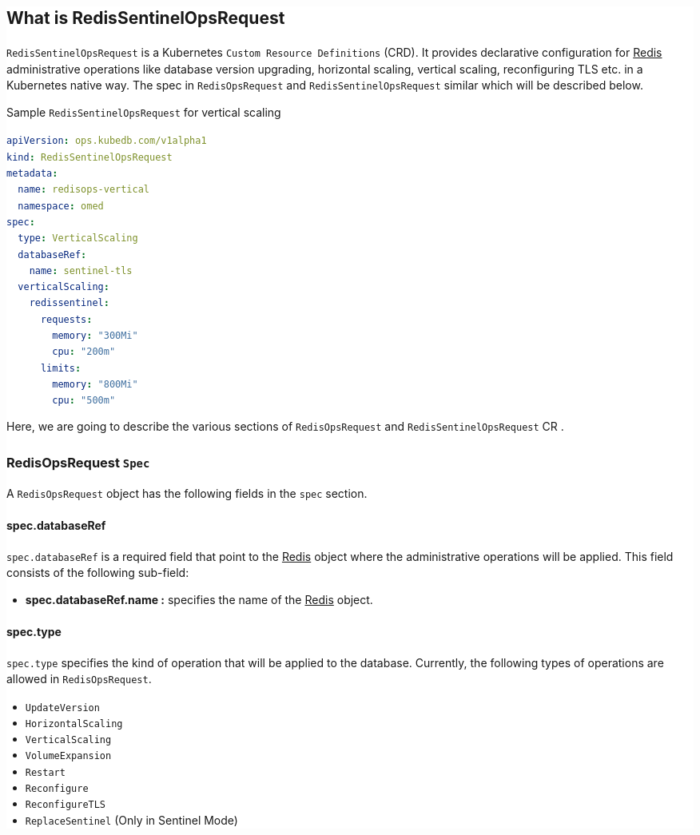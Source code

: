 

## What is RedisSentinelOpsRequest

`RedisSentinelOpsRequest` is a Kubernetes `Custom Resource Definitions` (CRD). It provides declarative configuration for [Redis](https://www.redis.io/) administrative operations like database version upgrading, horizontal scaling, vertical scaling, reconfiguring TLS etc. in a Kubernetes native way.
The spec in `RedisOpsRequest` and `RedisSentinelOpsRequest` similar which will be described below.

Sample `RedisSentinelOpsRequest` for vertical scaling
```yaml
apiVersion: ops.kubedb.com/v1alpha1
kind: RedisSentinelOpsRequest
metadata:
  name: redisops-vertical
  namespace: omed
spec:
  type: VerticalScaling
  databaseRef:
    name: sentinel-tls
  verticalScaling:
    redissentinel:
      requests:
        memory: "300Mi"
        cpu: "200m"
      limits:
        memory: "800Mi"
        cpu: "500m"
```

Here, we are going to describe the various sections of `RedisOpsRequest` and `RedisSentinelOpsRequest` CR .

### RedisOpsRequest `Spec`

A `RedisOpsRequest` object has the following fields in the `spec` section.

#### spec.databaseRef

`spec.databaseRef` is a required field that point to the [Redis](/docs/guides/redis/concepts/redis.md) object where the administrative operations will be applied. This field consists of the following sub-field:

- **spec.databaseRef.name :**  specifies the name of the [Redis](/docs/guides/redis/concepts/redis.md) object.

#### spec.type

`spec.type` specifies the kind of operation that will be applied to the database. Currently, the following types of operations are allowed in `RedisOpsRequest`.

- `UpdateVersion`
- `HorizontalScaling`
- `VerticalScaling`
- `VolumeExpansion`
- `Restart`
- `Reconfigure`
- `ReconfigureTLS`
- `ReplaceSentinel` (Only in Sentinel Mode)
